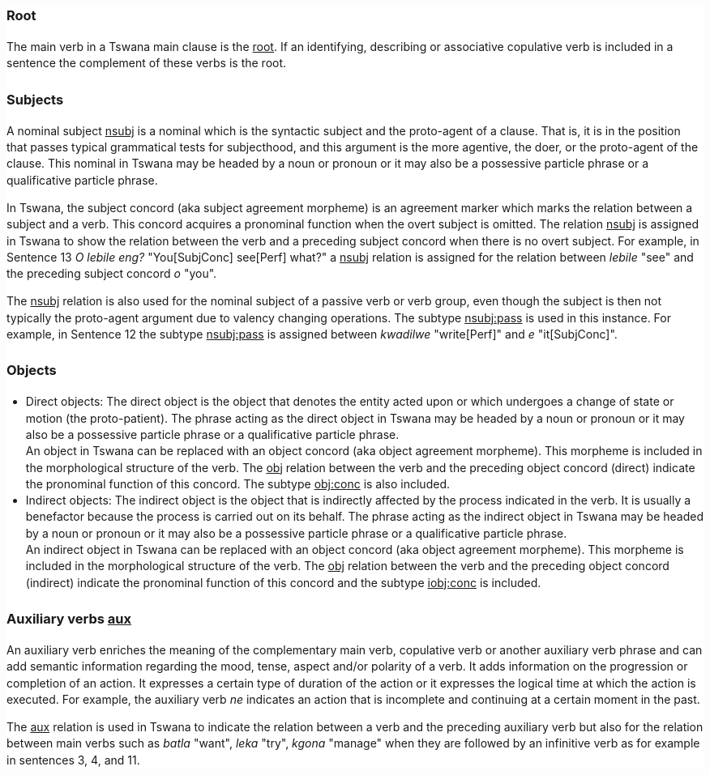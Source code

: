 ### Root
The main verb in a Tswana main clause is the [root](). If an identifying, describing or associative copulative verb is included in a sentence the complement of these verbs is the root.

### Subjects 
A nominal subject [nsubj]() is a nominal which is the syntactic subject and the proto-agent of a clause. That is, it is in the position that passes typical grammatical tests for subjecthood, and this argument is the more agentive, the doer, or the proto-agent of the clause. This nominal in Tswana may be headed by a noun or pronoun or it may also be a possessive particle phrase or a qualificative particle phrase.  

In Tswana, the subject concord (aka subject agreement morpheme) is an agreement marker which marks the relation between a subject and a verb. This concord acquires a pronominal function when the overt subject is omitted. The relation [nsubj]() is assigned in Tswana to show the relation between the verb and a preceding subject concord when there is no overt subject. For example, in Sentence 13 _O lebile eng?_ "You[SubjConc] see[Perf] what?" a [nsubj]() relation is assigned for the relation between _lebile_ "see" and the preceding subject concord _o_ "you".  

The [nsubj]() relation is also used for the nominal subject of a passive verb or verb group, even though the subject is then not typically the proto-agent argument due to valency changing operations. The subtype [nsubj:pass]() is used in this instance. For example, in Sentence 12 the subtype [nsubj:pass]() is assigned between _kwadilwe_ "write[Perf]" and _e_ "it[SubjConc]".  

### Objects
* Direct objects:  The direct object is the object that denotes the entity acted upon or which undergoes a change of state or motion (the proto-patient). The phrase acting as the direct object in Tswana may be headed by a noun or pronoun or it may also be a possessive particle phrase or a qualificative particle phrase.  
An object in Tswana can be replaced with an object concord (aka object agreement morpheme). This morpheme is included in the morphological structure of the verb. The [obj]() relation between the verb and the preceding object concord (direct) indicate the pronominal function of this concord. The subtype [obj:conc]() is also included.  
* Indirect objects:  The indirect object is the object that is indirectly affected by the process indicated in the verb. It is usually a benefactor because the process is carried out on its behalf. The phrase acting as the indirect object in Tswana may be headed by a noun or pronoun or it may also be a possessive particle phrase or a qualificative particle phrase.  
An indirect object in Tswana can be replaced with an object concord (aka object agreement morpheme). This morpheme is included in the morphological structure of the verb. The [obj]() relation between the verb and the preceding object concord (indirect) indicate the pronominal function of this concord and the subtype [iobj:conc]() is included.
	
### Auxiliary verbs [aux]()
An auxiliary verb enriches the meaning of the complementary main verb, copulative verb or another auxiliary verb phrase and can add semantic information regarding the mood, tense, aspect and/or polarity of a verb. It adds information on the progression or completion of an action. It expresses a certain type of duration of the action or it expresses the logical time at which the action is executed. For example, the auxiliary verb _ne_ indicates an action that is incomplete and continuing at a certain moment in the past.  

The [aux]() relation is used in Tswana to indicate the relation between a verb and the preceding auxiliary verb but also for the relation between main verbs such as _batla_ "want", _leka_ "try", _kgona_ "manage" when they are followed by an infinitive verb as for example in sentences 3, 4, and 11.
